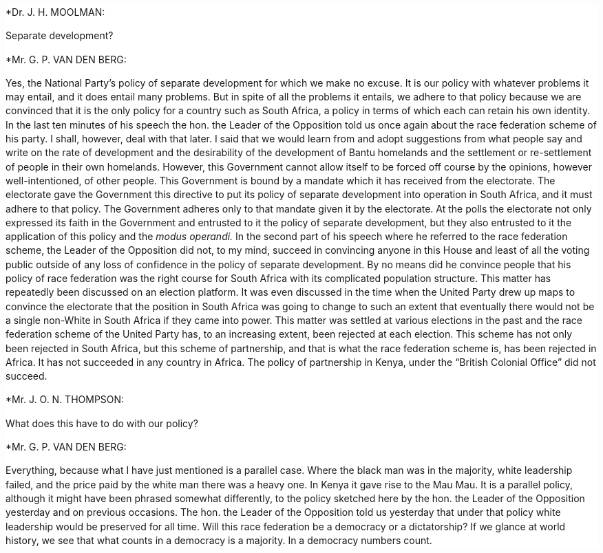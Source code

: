 </speech>

<speech by="#moolman">

<from>*Dr. <person refersTo="hansard_za">J. H. MOOLMAN</person>:</from>

<p>Separate development?</p>

</speech>

<speech by="#van_den_berg">

<from>*Mr. <person refersTo="hansard_za">G. P. VAN DEN BERG</person>:</from>

<p>Yes, the National Party&#x2019;s policy of separate development for which we make no excuse. It is our policy with whatever problems it may entail, and it does entail many problems. But in spite of all the problems it entails, we adhere to that policy because we are convinced that it is the only policy for a country such as South Africa, a policy in terms of which each can retain his own identity. In the last ten minutes of his speech the hon. the Leader of the Opposition told us once again about the race federation scheme of his party. I shall, however, deal with that later. I said that we would learn from and adopt suggestions from what people say and write on the rate of development and the desirability of the development of Bantu homelands and the settlement or re-settlement of people in their own homelands. However, this Government cannot allow itself to be forced off course by the opinions, however well-intentioned, of other people. This Government is bound by a mandate which it has received from the electorate. The electorate gave the Government this directive to put its policy of separate development into operation in South Africa, and it must adhere to that policy. The Government adheres only to that mandate given it by the electorate. At the polls the electorate not only expressed its faith in the Government and entrusted to it the policy of separate development, but they also entrusted to it the application of this policy and the <i>modus operandi.</i> In the second part of his speech where he referred to the race federation scheme, the Leader of the Opposition did not, to my mind, succeed in convincing anyone in this House and least of all the voting public outside of any loss of confidence in the policy of separate development. By no means did he convince people that his <span class="col_0119-0120" refersTo="page_0079"/>policy of race federation was the right course for South Africa with its complicated population structure. This matter has repeatedly been discussed on an election platform. It was even discussed in the time when the United Party drew up maps to convince the electorate that the position in South Africa was going to change to such an extent that eventually there would not be a single non-White in South Africa if they came into power. This matter was settled at various elections in the past and the race federation scheme of the United Party has, to an increasing extent, been rejected at each election. This scheme has not only been rejected in South Africa, but this scheme of partnership, and that is what the race federation scheme is, has been rejected in Africa. It has not succeeded in any country in Africa. The policy of partnership in Kenya, under the &#x201C;British Colonial Office&#x201D; did not succeed.</p>

</speech>

<speech by="#thompson">

<from>*Mr. <person refersTo="hansard_za">J. O. N. THOMPSON</person>:</from>

<p>What does this have to do with our policy?</p>

</speech>

<speech by="#van_den_berg">

<from>*Mr. <person refersTo="hansard_za">G. P. VAN DEN BERG</person>:</from>

<p>Everything, because what I have just mentioned is a parallel case. Where the black man was in the majority, white leadership failed, and the price paid by the white man there was a heavy one. In Kenya it gave rise to the Mau Mau. It is a parallel policy, although it might have been phrased somewhat differently, to the policy sketched here by the hon. the Leader of the Opposition yesterday and on previous occasions. The hon. the Leader of the Opposition told us yesterday that under that policy white leadership would be preserved for all time. Will this race federation be a democracy or a dictatorship? If we glance at world history, we see that what counts in a democracy is a majority. In a democracy numbers count.</p>
